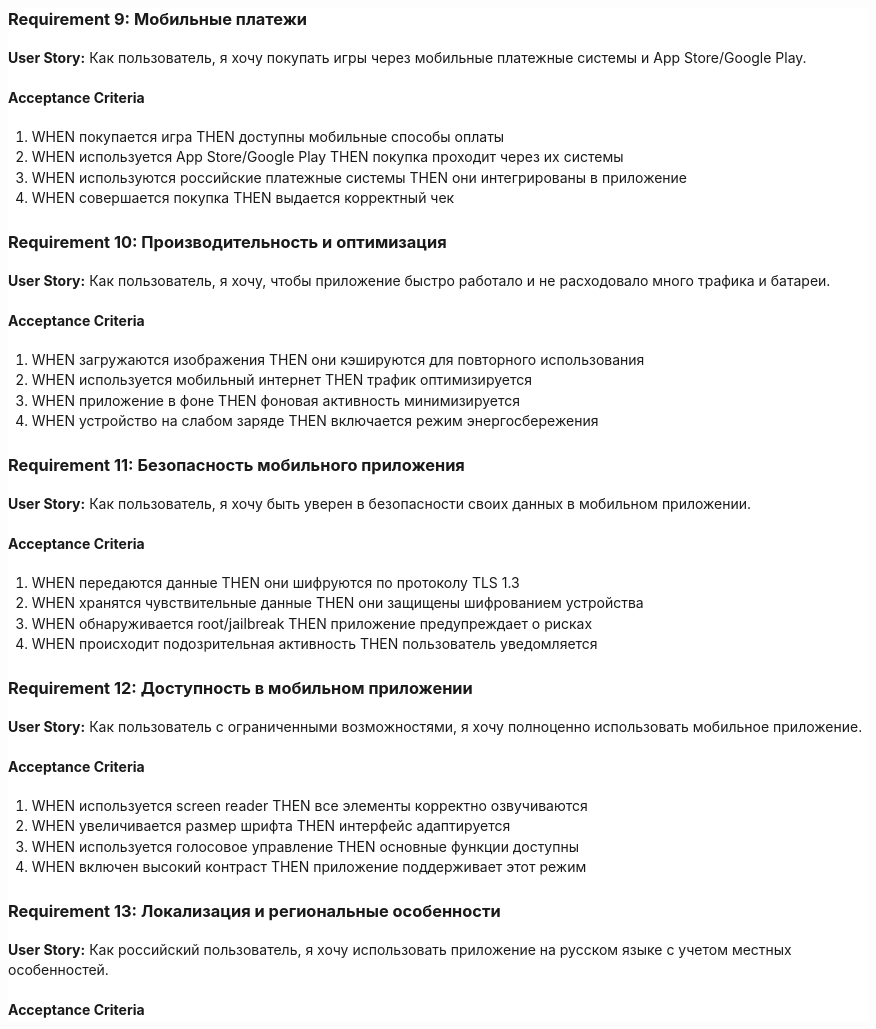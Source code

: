 ### Requirement 9: Мобильные платежи

**User Story:** Как пользователь, я хочу покупать игры через мобильные платежные системы и App Store/Google Play.

#### Acceptance Criteria

1. WHEN покупается игра THEN доступны мобильные способы оплаты
2. WHEN используется App Store/Google Play THEN покупка проходит через их системы
3. WHEN используются российские платежные системы THEN они интегрированы в приложение
4. WHEN совершается покупка THEN выдается корректный чек

### Requirement 10: Производительность и оптимизация

**User Story:** Как пользователь, я хочу, чтобы приложение быстро работало и не расходовало много трафика и батареи.

#### Acceptance Criteria

1. WHEN загружаются изображения THEN они кэшируются для повторного использования
2. WHEN используется мобильный интернет THEN трафик оптимизируется
3. WHEN приложение в фоне THEN фоновая активность минимизируется
4. WHEN устройство на слабом заряде THEN включается режим энергосбережения

### Requirement 11: Безопасность мобильного приложения

**User Story:** Как пользователь, я хочу быть уверен в безопасности своих данных в мобильном приложении.

#### Acceptance Criteria

1. WHEN передаются данные THEN они шифруются по протоколу TLS 1.3
2. WHEN хранятся чувствительные данные THEN они защищены шифрованием устройства
3. WHEN обнаруживается root/jailbreak THEN приложение предупреждает о рисках
4. WHEN происходит подозрительная активность THEN пользователь уведомляется

### Requirement 12: Доступность в мобильном приложении

**User Story:** Как пользователь с ограниченными возможностями, я хочу полноценно использовать мобильное приложение.

#### Acceptance Criteria

1. WHEN используется screen reader THEN все элементы корректно озвучиваются
2. WHEN увеличивается размер шрифта THEN интерфейс адаптируется
3. WHEN используется голосовое управление THEN основные функции доступны
4. WHEN включен высокий контраст THEN приложение поддерживает этот режим

### Requirement 13: Локализация и региональные особенности

**User Story:** Как российский пользователь, я хочу использовать приложение на русском языке с учетом местных особенностей.

#### Acceptance Criteria
